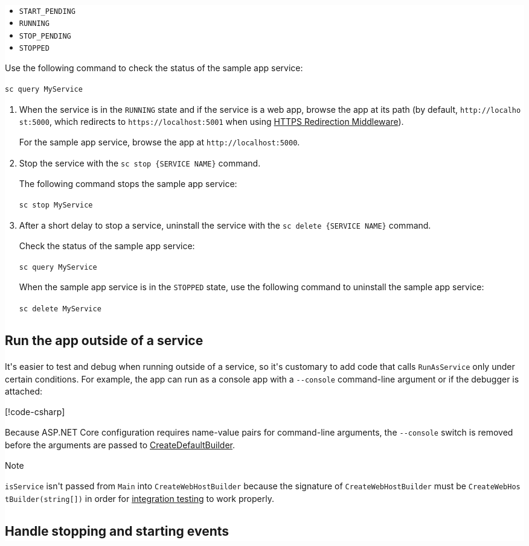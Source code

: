    * `START_PENDING`
   * `RUNNING`
   * `STOP_PENDING`
   * `STOPPED`

   Use the following command to check the status of the sample app service:

   ```console
   sc query MyService
   ```

1. When the service is in the `RUNNING` state and if the service is a web app, browse the app at its path (by default, `http://localhost:5000`, which redirects to `https://localhost:5001` when using [HTTPS Redirection Middleware](xref:security/enforcing-ssl)).

   For the sample app service, browse the app at `http://localhost:5000`.

1. Stop the service with the `sc stop {SERVICE NAME}` command.

   The following command stops the sample app service:

   ```console
   sc stop MyService
   ```

1. After a short delay to stop a service, uninstall the service with the `sc delete {SERVICE NAME}` command.

   Check the status of the sample app service:

   ```console
   sc query MyService
   ```

   When the sample app service is in the `STOPPED` state, use the following command to uninstall the sample app service:

   ```console
   sc delete MyService
   ```

## Run the app outside of a service

It's easier to test and debug when running outside of a service, so it's customary to add code that calls `RunAsService` only under certain conditions. For example, the app can run as a console app with a `--console` command-line argument or if the debugger is attached:

[!code-csharp[](windows-service/samples/2.x/AspNetCoreService/Program.cs?name=ServiceOrConsole)]

Because ASP.NET Core configuration requires name-value pairs for command-line arguments, the `--console` switch is removed before the arguments are passed to [CreateDefaultBuilder](/dotnet/api/microsoft.aspnetcore.webhost.createdefaultbuilder).

> [!NOTE]
> `isService` isn't passed from `Main` into `CreateWebHostBuilder` because the signature of `CreateWebHostBuilder` must be `CreateWebHostBuilder(string[])` in order for [integration testing](xref:test/integration-tests) to work properly.

## Handle stopping and starting events
